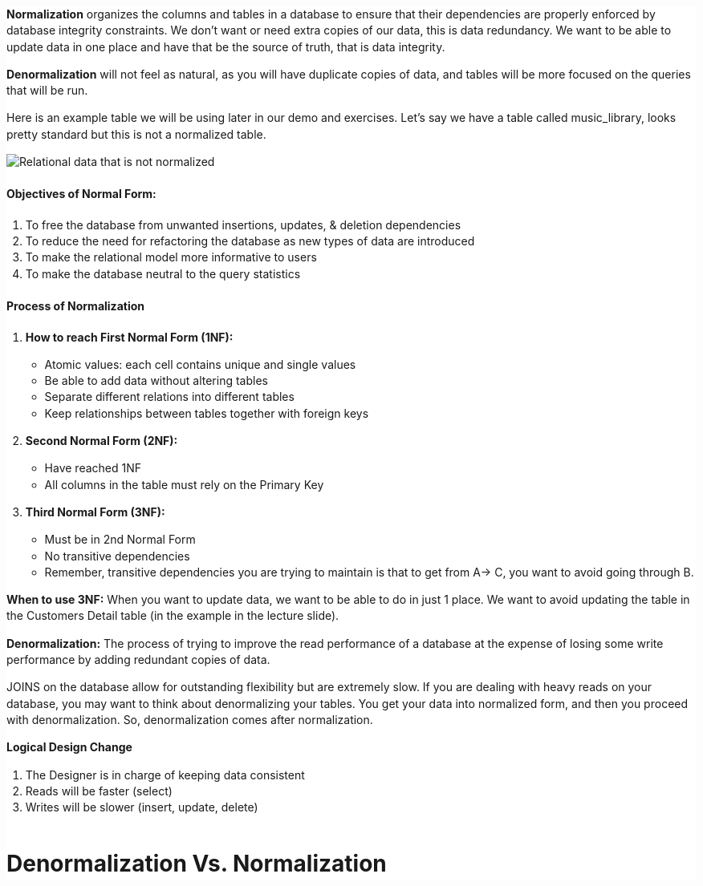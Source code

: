 **Normalization** organizes the columns and tables in a database to ensure that their dependencies are properly enforced by database integrity constraints. We don’t want or need extra copies of our data, this is data redundancy. We want to be able to update data in one place and have that be the source of truth, that is data integrity.

**Denormalization** will not feel as natural, as you will have duplicate copies of data, and tables will be more focused on the queries that will be run.

Here is an example table we will be using later in our demo and exercises. Let’s say we have a table called music_library, looks pretty standard but this is not a normalized table.

![Relational data that is not normalized](https://video.udacity-data.com/topher/2021/August/612dd42e_use-this-version-data-modeling-lesson-2/use-this-version-data-modeling-lesson-2.png)

#### Objectives of Normal Form:

1.  To free the database from unwanted insertions, updates, & deletion dependencies
2.  To reduce the need for refactoring the database as new types of data are introduced
3.  To make the relational model more informative to users
4.  To make the database neutral to the query statistics

#### Process of Normalization
1.  **How to reach First Normal Form (1NF):** 
    -   Atomic values: each cell contains unique and single values  
    -   Be able to add data without altering tables  
    -   Separate different relations into different tables  
    -   Keep relationships between tables together with foreign keys

2.  **Second Normal Form (2NF):**  
    -   Have reached 1NF
    -   All columns in the table must rely on the Primary Key

3.  **Third Normal Form (3NF):**  
    -   Must be in 2nd Normal Form
    -   No transitive dependencies
    -   Remember, transitive dependencies you are trying to maintain is that to get from A-> C, you want to avoid going through B.

**When to use 3NF:**
When you want to update data, we want to be able to do in just 1 place. We want to avoid updating the table in the Customers Detail table (in the example in the lecture slide).

**Denormalization:**
The process of trying to improve the read performance of a database at the expense of losing some write performance by adding redundant copies of data.

JOINS on the database allow for outstanding flexibility but are extremely slow. If you are dealing with heavy reads on your database, you may want to think about denormalizing your tables. You get your data into normalized form, and then you proceed with denormalization. So, denormalization comes after normalization.

**Logical Design Change**
1. The Designer is in charge of keeping data consistent
2. Reads will be faster (select)
3. Writes will be slower (insert, update, delete)

# Denormalization Vs. Normalization
